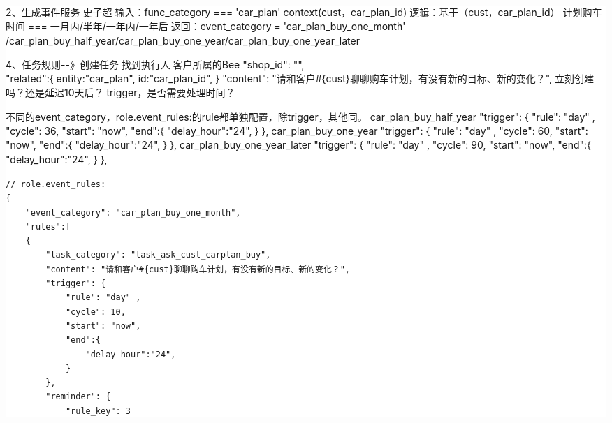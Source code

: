 2、生成事件服务                    史子超
输入：func_category === 'car_plan'         context(cust，car_plan_id)
逻辑：基于（cust，car_plan_id）     计划购车时间 === 一月内/半年/一年内/一年后
返回：event_category = 'car_plan_buy_one_month'    /car_plan_buy_half_year/car_plan_buy_one_year/car_plan_buy_one_year_later

4、任务规则--》创建任务
找到执行人       客户所属的Bee
"shop_id": "",  
"related":{
    entity:"car_plan",
    id:"car_plan_id",
}
"content": "请和客户#{cust}聊聊购车计划，有没有新的目标、新的变化？",
立刻创建吗？还是延迟10天后？
trigger，是否需要处理时间？


不同的event_category，role.event_rules:的rule都单独配置，除trigger，其他同。
car_plan_buy_half_year
        "trigger": {
            "rule": "day" ,
            "cycle": 36,
            "start": "now",
            "end":{
                "delay_hour":"24",
            }
        },
car_plan_buy_one_year
        "trigger": {
            "rule": "day" ,
            "cycle": 60,
            "start": "now",
            "end":{
                "delay_hour":"24",
            }
        },
car_plan_buy_one_year_later
        "trigger": {
            "rule": "day" ,
            "cycle": 90,
            "start": "now",
            "end":{
                "delay_hour":"24",
            }
        },


```
// role.event_rules:
{
    "event_category": "car_plan_buy_one_month",
    "rules":[
    {
        "task_category": "task_ask_cust_carplan_buy", 
        "content": "请和客户#{cust}聊聊购车计划，有没有新的目标、新的变化？",
        "trigger": {
            "rule": "day" ,
            "cycle": 10,
            "start": "now",
            "end":{
                "delay_hour":"24",
            }
        },
        "reminder": {
            "rule_key": 3
```